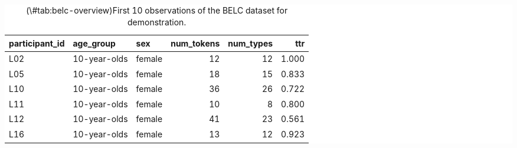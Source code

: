 

<table>
<caption>(\#tab:belc-overview)First 10 observations of the BELC dataset for demonstration.</caption>
 <thead>
  <tr>
   <th style="text-align:left;"> participant_id </th>
   <th style="text-align:left;"> age_group </th>
   <th style="text-align:left;"> sex </th>
   <th style="text-align:right;"> num_tokens </th>
   <th style="text-align:right;"> num_types </th>
   <th style="text-align:right;"> ttr </th>
  </tr>
 </thead>
<tbody>
  <tr>
   <td style="text-align:left;"> L02 </td>
   <td style="text-align:left;"> 10-year-olds </td>
   <td style="text-align:left;"> female </td>
   <td style="text-align:right;"> 12 </td>
   <td style="text-align:right;"> 12 </td>
   <td style="text-align:right;"> 1.000 </td>
  </tr>
  <tr>
   <td style="text-align:left;"> L05 </td>
   <td style="text-align:left;"> 10-year-olds </td>
   <td style="text-align:left;"> female </td>
   <td style="text-align:right;"> 18 </td>
   <td style="text-align:right;"> 15 </td>
   <td style="text-align:right;"> 0.833 </td>
  </tr>
  <tr>
   <td style="text-align:left;"> L10 </td>
   <td style="text-align:left;"> 10-year-olds </td>
   <td style="text-align:left;"> female </td>
   <td style="text-align:right;"> 36 </td>
   <td style="text-align:right;"> 26 </td>
   <td style="text-align:right;"> 0.722 </td>
  </tr>
  <tr>
   <td style="text-align:left;"> L11 </td>
   <td style="text-align:left;"> 10-year-olds </td>
   <td style="text-align:left;"> female </td>
   <td style="text-align:right;"> 10 </td>
   <td style="text-align:right;"> 8 </td>
   <td style="text-align:right;"> 0.800 </td>
  </tr>
  <tr>
   <td style="text-align:left;"> L12 </td>
   <td style="text-align:left;"> 10-year-olds </td>
   <td style="text-align:left;"> female </td>
   <td style="text-align:right;"> 41 </td>
   <td style="text-align:right;"> 23 </td>
   <td style="text-align:right;"> 0.561 </td>
  </tr>
  <tr>
   <td style="text-align:left;"> L16 </td>
   <td style="text-align:left;"> 10-year-olds </td>
   <td style="text-align:left;"> female </td>
   <td style="text-align:right;"> 13 </td>
   <td style="text-align:right;"> 12 </td>
   <td style="text-align:right;"> 0.923 </td>
  </tr>